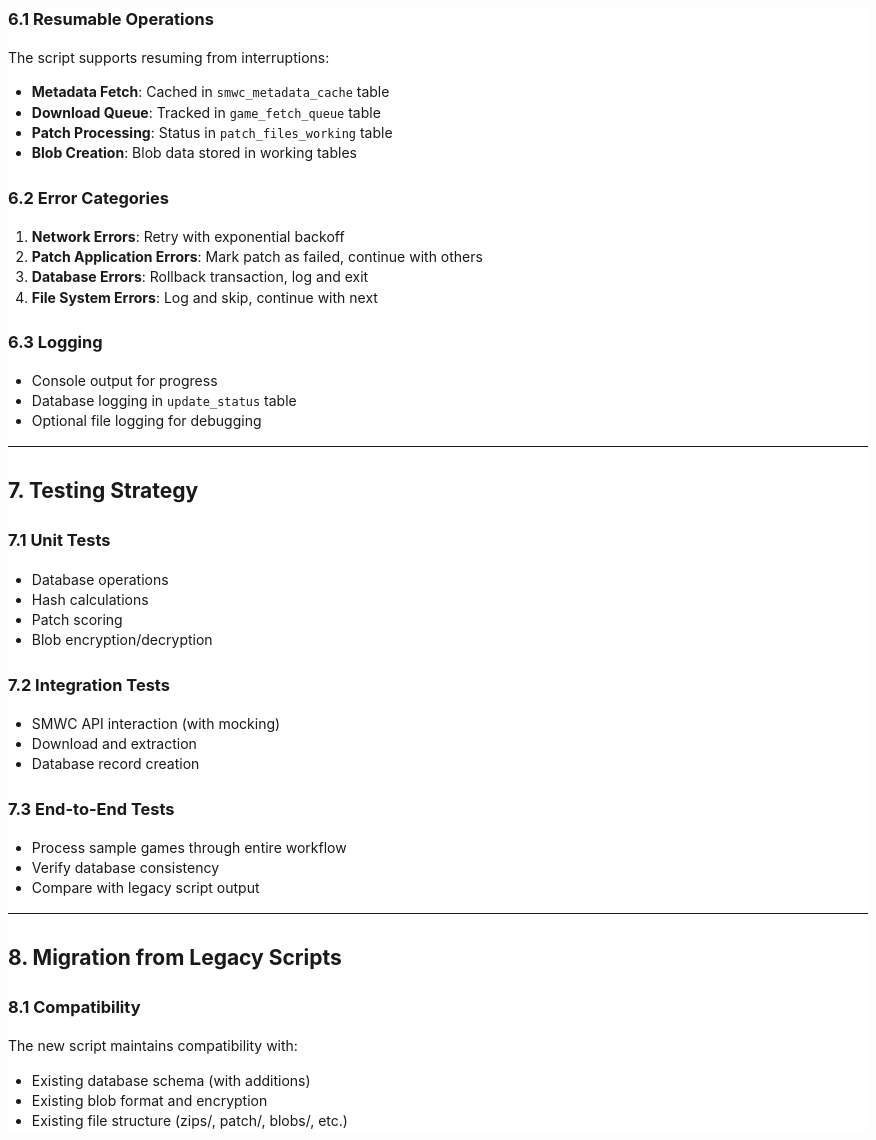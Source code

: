 ### 6.1 Resumable Operations

The script supports resuming from interruptions:

- **Metadata Fetch**: Cached in `smwc_metadata_cache` table
- **Download Queue**: Tracked in `game_fetch_queue` table
- **Patch Processing**: Status in `patch_files_working` table
- **Blob Creation**: Blob data stored in working tables

### 6.2 Error Categories

1. **Network Errors**: Retry with exponential backoff
2. **Patch Application Errors**: Mark patch as failed, continue with others
3. **Database Errors**: Rollback transaction, log and exit
4. **File System Errors**: Log and skip, continue with next

### 6.3 Logging

- Console output for progress
- Database logging in `update_status` table
- Optional file logging for debugging

---

## 7. Testing Strategy

### 7.1 Unit Tests

- Database operations
- Hash calculations
- Patch scoring
- Blob encryption/decryption

### 7.2 Integration Tests

- SMWC API interaction (with mocking)
- Download and extraction
- Database record creation

### 7.3 End-to-End Tests

- Process sample games through entire workflow
- Verify database consistency
- Compare with legacy script output

---

## 8. Migration from Legacy Scripts

### 8.1 Compatibility

The new script maintains compatibility with:
- Existing database schema (with additions)
- Existing blob format and encryption
- Existing file structure (zips/, patch/, blobs/, etc.)
